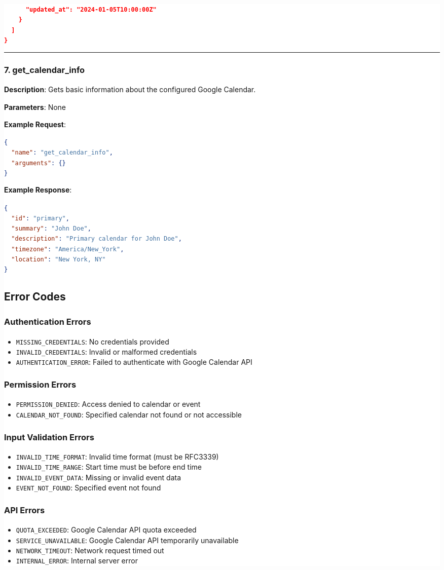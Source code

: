 ```json
      "updated_at": "2024-01-05T10:00:00Z"
    }
  ]
}
```

---

### 7. get_calendar_info

**Description**: Gets basic information about the configured Google Calendar.

**Parameters**: None

**Example Request**:
```json
{
  "name": "get_calendar_info",
  "arguments": {}
}
```

**Example Response**:
```json
{
  "id": "primary",
  "summary": "John Doe",
  "description": "Primary calendar for John Doe",
  "timezone": "America/New_York",
  "location": "New York, NY"
}
```

## Error Codes

### Authentication Errors
- `MISSING_CREDENTIALS`: No credentials provided
- `INVALID_CREDENTIALS`: Invalid or malformed credentials
- `AUTHENTICATION_ERROR`: Failed to authenticate with Google Calendar API

### Permission Errors
- `PERMISSION_DENIED`: Access denied to calendar or event
- `CALENDAR_NOT_FOUND`: Specified calendar not found or not accessible

### Input Validation Errors
- `INVALID_TIME_FORMAT`: Invalid time format (must be RFC3339)
- `INVALID_TIME_RANGE`: Start time must be before end time
- `INVALID_EVENT_DATA`: Missing or invalid event data
- `EVENT_NOT_FOUND`: Specified event not found

### API Errors
- `QUOTA_EXCEEDED`: Google Calendar API quota exceeded
- `SERVICE_UNAVAILABLE`: Google Calendar API temporarily unavailable
- `NETWORK_TIMEOUT`: Network request timed out
- `INTERNAL_ERROR`: Internal server error
